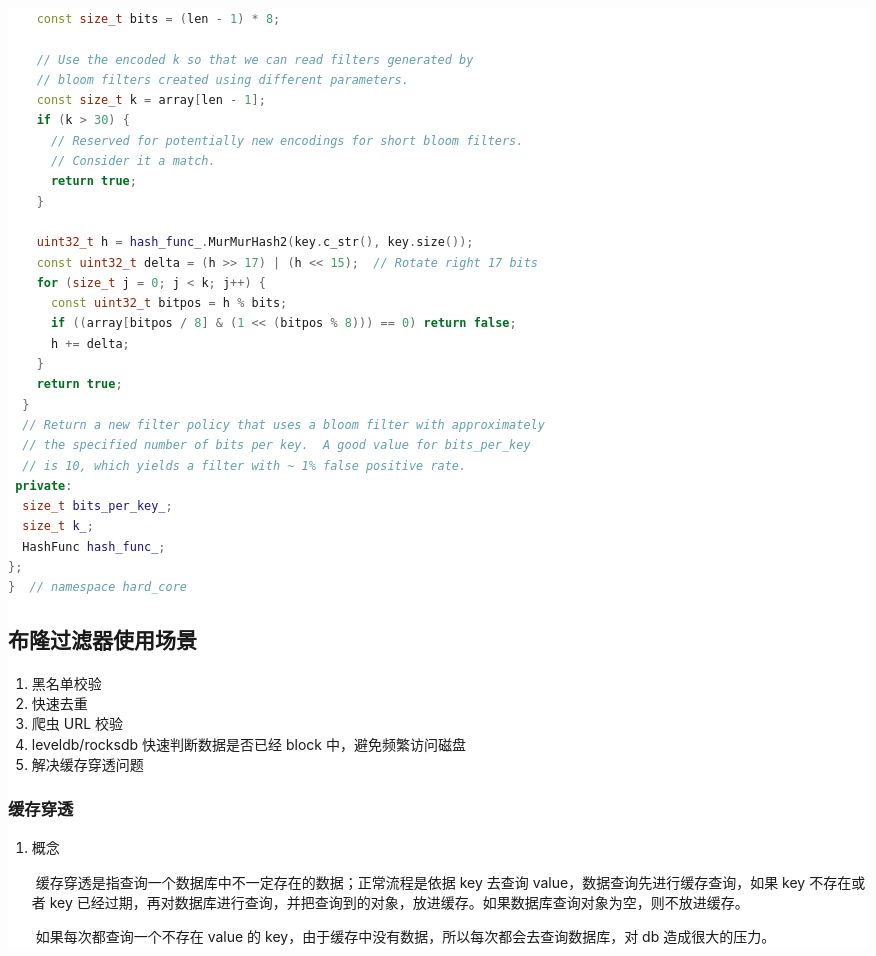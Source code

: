 ```cpp
    const size_t bits = (len - 1) * 8;

    // Use the encoded k so that we can read filters generated by
    // bloom filters created using different parameters.
    const size_t k = array[len - 1];
    if (k > 30) {
      // Reserved for potentially new encodings for short bloom filters.
      // Consider it a match.
      return true;
    }
    
    uint32_t h = hash_func_.MurMurHash2(key.c_str(), key.size());
    const uint32_t delta = (h >> 17) | (h << 15);  // Rotate right 17 bits
    for (size_t j = 0; j < k; j++) {
      const uint32_t bitpos = h % bits;
      if ((array[bitpos / 8] & (1 << (bitpos % 8))) == 0) return false;
      h += delta;
    }
    return true;
  }
  // Return a new filter policy that uses a bloom filter with approximately
  // the specified number of bits per key.  A good value for bits_per_key
  // is 10, which yields a filter with ~ 1% false positive rate.
 private:
  size_t bits_per_key_;
  size_t k_;
  HashFunc hash_func_;
};
}  // namespace hard_core
```





## 布隆过滤器使用场景 

1. 黑名单校验 
2. 快速去重 
3. 爬虫 URL 校验 
4. leveldb/rocksdb 快速判断数据是否已经 block 中，避免频繁访问磁盘 
5. 解决缓存穿透问题





### 缓存穿透 

1. 概念 

   ​		缓存穿透是指查询一个数据库中不一定存在的数据；正常流程是依据 key 去查询 value，数据查询先进行缓存查询，如果 key 不存在或者 key 已经过期，再对数据库进行查询，并把查询到的对象，放进缓存。如果数据库查询对象为空，则不放进缓存。 

   ​		如果每次都查询一个不存在 value 的 key，由于缓存中没有数据，所以每次都会去查询数据库，对 db 造成很大的压力。 
